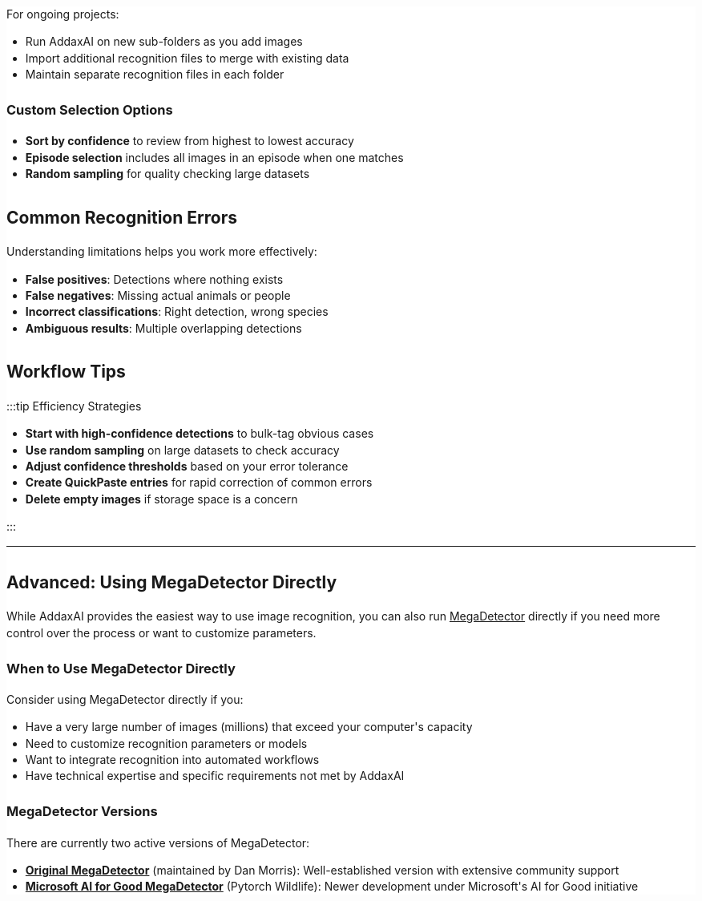 For ongoing projects:
- Run AddaxAI on new sub-folders as you add images
- Import additional recognition files to merge with existing data
- Maintain separate recognition files in each folder

### Custom Selection Options

- **Sort by confidence** to review from highest to lowest accuracy
- **Episode selection** includes all images in an episode when one matches
- **Random sampling** for quality checking large datasets

## Common Recognition Errors

Understanding limitations helps you work more effectively:

- **False positives**: Detections where nothing exists
- **False negatives**: Missing actual animals or people  
- **Incorrect classifications**: Right detection, wrong species
- **Ambiguous results**: Multiple overlapping detections

## Workflow Tips

:::tip Efficiency Strategies

- **Start with high-confidence detections** to bulk-tag obvious cases
- **Use random sampling** on large datasets to check accuracy
- **Adjust confidence thresholds** based on your error tolerance
- **Create QuickPaste entries** for rapid correction of common errors
- **Delete empty images** if storage space is a concern

:::

---

## Advanced: Using MegaDetector Directly

While AddaxAI provides the easiest way to use image recognition, you can also run [MegaDetector](https://github.com/agentmorris/MegaDetector) directly if you need more control over the process or want to customize parameters.

### When to Use MegaDetector Directly

Consider using MegaDetector directly if you:

- Have a very large number of images (millions) that exceed your computer's capacity
- Need to customize recognition parameters or models
- Want to integrate recognition into automated workflows
- Have technical expertise and specific requirements not met by AddaxAI

### MegaDetector Versions

There are currently two active versions of MegaDetector:

- **[Original MegaDetector](https://github.com/agentmorris/MegaDetector)** (maintained by Dan Morris): Well-established version with extensive community support
- **[Microsoft AI for Good MegaDetector](https://github.com/microsoft/CameraTraps)** (Pytorch Wildlife): Newer development under Microsoft's AI for Good initiative
